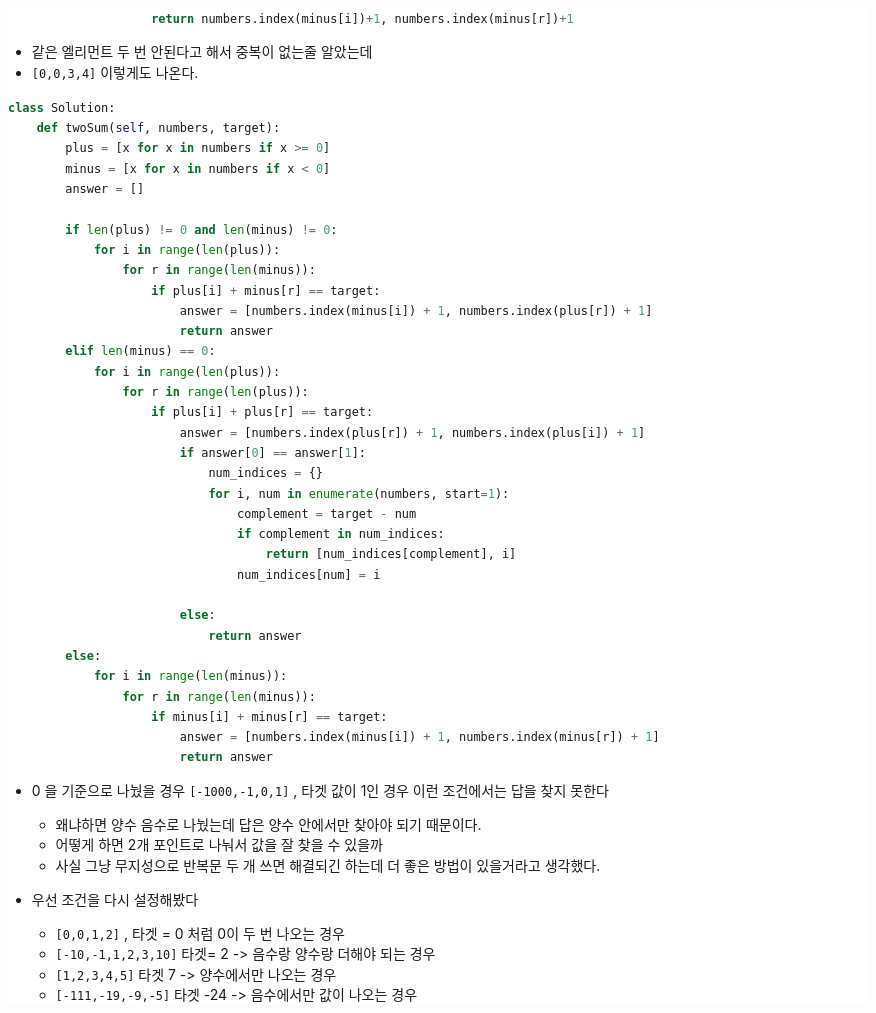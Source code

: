 ```python
                    return numbers.index(minus[i])+1, numbers.index(minus[r])+1
```

- 같은 엘리먼트 두 번 안된다고 해서 중복이 없는줄 알았는데
- `[0,0,3,4]` 이렇게도 나온다.

```python
class Solution:
    def twoSum(self, numbers, target):
        plus = [x for x in numbers if x >= 0]
        minus = [x for x in numbers if x < 0]
        answer = []

        if len(plus) != 0 and len(minus) != 0:
            for i in range(len(plus)):
                for r in range(len(minus)):
                    if plus[i] + minus[r] == target:
                        answer = [numbers.index(minus[i]) + 1, numbers.index(plus[r]) + 1]
                        return answer
        elif len(minus) == 0:
            for i in range(len(plus)):
                for r in range(len(plus)):
                    if plus[i] + plus[r] == target:
                        answer = [numbers.index(plus[r]) + 1, numbers.index(plus[i]) + 1]
                        if answer[0] == answer[1]:
                            num_indices = {}  
                            for i, num in enumerate(numbers, start=1):
                                complement = target - num
                                if complement in num_indices:
                                    return [num_indices[complement], i]
                                num_indices[num] = i
                            
                        else:
                            return answer
        else:
            for i in range(len(minus)):
                for r in range(len(minus)):
                    if minus[i] + minus[r] == target:
                        answer = [numbers.index(minus[i]) + 1, numbers.index(minus[r]) + 1]
                        return answer
```

- 0 을 기준으로 나눴을 경우 `[-1000,-1,0,1]`  , 타겟 값이 1인 경우 이런 조건에서는 답을 찾지 못한다
	- 왜냐하면 양수 음수로 나눴는데 답은 양수 안에서만 찾아야 되기 때문이다.
	- 어떻게 하면 2개 포인트로 나눠서 값을 잘 찾을 수 있을까
	- 사실 그냥 무지성으로 반복문 두 개 쓰면 해결되긴 하는데 더 좋은 방법이 있을거라고 생각했다.

- 우선 조건을 다시 설정해봤다
	- `[0,0,1,2]` , 타겟 = 0 처럼 0이 두 번 나오는 경우
	- `[-10,-1,1,2,3,10]` 타겟= 2 -> 음수랑 양수랑 더해야 되는 경우
	- `[1,2,3,4,5]` 타겟 7 -> 양수에서만 나오는 경우
	- `[-111,-19,-9,-5]` 타겟 -24 -> 음수에서만 값이 나오는 경우
